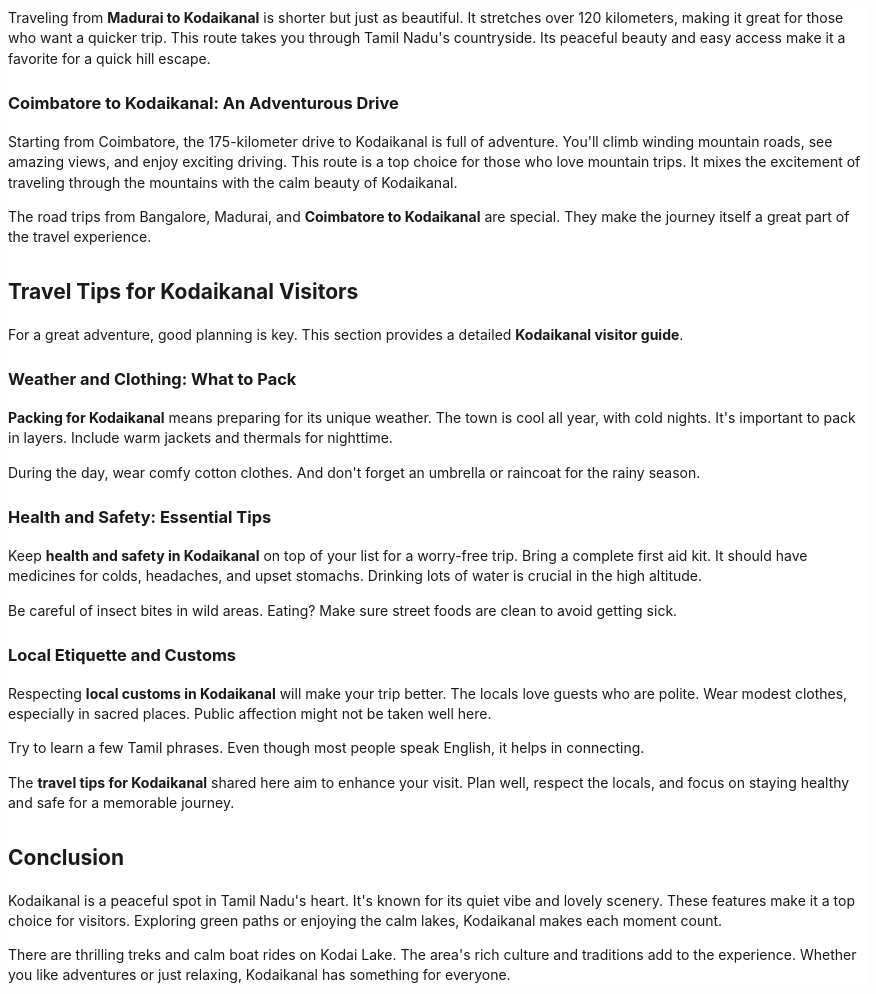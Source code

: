 Traveling from **Madurai to Kodaikanal** is shorter but just as beautiful. It stretches over 120 kilometers, making it great for those who want a quicker trip. This route takes you through Tamil Nadu's countryside. Its peaceful beauty and easy access make it a favorite for a quick hill escape.

### Coimbatore to Kodaikanal: An Adventurous Drive

Starting from Coimbatore, the 175-kilometer drive to Kodaikanal is full of adventure. You'll climb winding mountain roads, see amazing views, and enjoy exciting driving. This route is a top choice for those who love mountain trips. It mixes the excitement of traveling through the mountains with the calm beauty of Kodaikanal.

The road trips from Bangalore, Madurai, and **Coimbatore to Kodaikanal** are special. They make the journey itself a great part of the travel experience.

## Travel Tips for Kodaikanal Visitors

For a great adventure, good planning is key. This section provides a detailed **Kodaikanal visitor guide**.

### Weather and Clothing: What to Pack

**Packing for Kodaikanal** means preparing for its unique weather. The town is cool all year, with cold nights. It's important to pack in layers. Include warm jackets and thermals for nighttime.

During the day, wear comfy cotton clothes. And don't forget an umbrella or raincoat for the rainy season.

### Health and Safety: Essential Tips

Keep **health and safety in Kodaikanal** on top of your list for a worry-free trip. Bring a complete first aid kit. It should have medicines for colds, headaches, and upset stomachs. Drinking lots of water is crucial in the high altitude.

Be careful of insect bites in wild areas. Eating? Make sure street foods are clean to avoid getting sick.

### Local Etiquette and Customs

Respecting **local customs in Kodaikanal** will make your trip better. The locals love guests who are polite. Wear modest clothes, especially in sacred places. Public affection might not be taken well here.

Try to learn a few Tamil phrases. Even though most people speak English, it helps in connecting.

The **travel tips for Kodaikanal** shared here aim to enhance your visit. Plan well, respect the locals, and focus on staying healthy and safe for a memorable journey.

## Conclusion

Kodaikanal is a peaceful spot in Tamil Nadu's heart. It's known for its quiet vibe and lovely scenery. These features make it a top choice for visitors. Exploring green paths or enjoying the calm lakes, Kodaikanal makes each moment count.

There are thrilling treks and calm boat rides on Kodai Lake. The area's rich culture and traditions add to the experience. Whether you like adventures or just relaxing, Kodaikanal has something for everyone.
